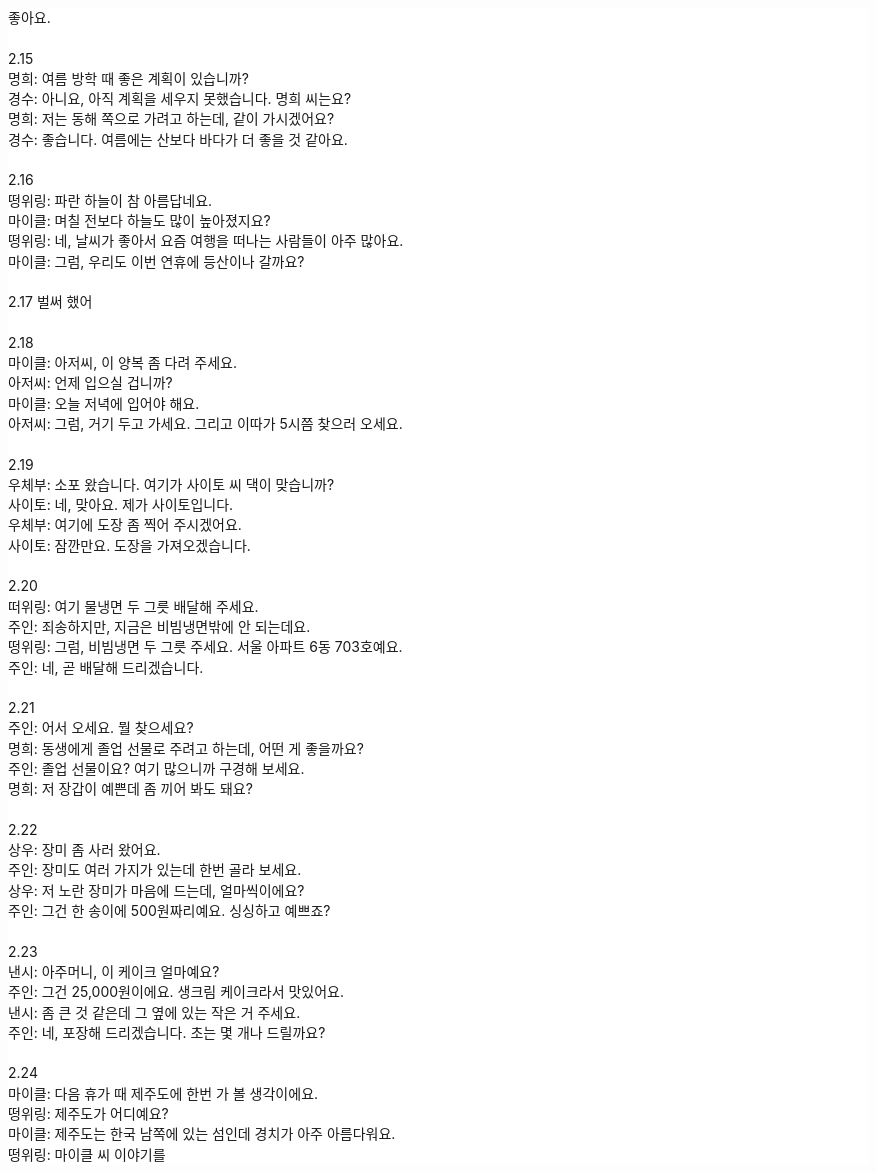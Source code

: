&#51339;&#50500;&#50836;.<br><br>2.15<br>&#47749;&#55148;: &#50668;&#47492; &#48169;&#54617; &#46412; &#51339;&#51008; &#44228;&#54925;&#51060; &#51080;&#49845;&#45768;&#44620;?<br>&#44221;&#49688;: &#50500;&#45768;&#50836;, &#50500;&#51649; &#44228;&#54925;&#51012; &#49464;&#50864;&#51648; &#47803;&#54664;&#49845;&#45768;&#45796;. &#47749;&#55148; &#50472;&#45716;&#50836;?<br>&#47749;&#55148;: &#51200;&#45716; &#46041;&#54644; &#51901;&#51004;&#47196; &#44032;&#47140;&#44256; &#54616;&#45716;&#45936;, &#44057;&#51060; &#44032;&#49884;&#44192;&#50612;&#50836;?<br>&#44221;&#49688;: &#51339;&#49845;&#45768;&#45796;. &#50668;&#47492;&#50640;&#45716; &#49328;&#48372;&#45796; &#48148;&#45796;&#44032; &#45908; &#51339;&#51012; &#44163; &#44057;&#50500;&#50836;.<br><br>2.16<br>&#46517;&#50948;&#47553;: &#54028;&#46976; &#54616;&#45720;&#51060; &#52280; &#50500;&#47492;&#45813;&#45348;&#50836;.<br>&#47560;&#51060;&#53364;: &#47728;&#52832; &#51204;&#48372;&#45796; &#54616;&#45720;&#46020; &#47566;&#51060; &#45458;&#50500;&#51276;&#51648;&#50836;?<br>&#46517;&#50948;&#47553;: &#45348;, &#45216;&#50472;&#44032; &#51339;&#50500;&#49436; &#50836;&#51608; &#50668;&#54665;&#51012; &#46496;&#45208;&#45716; &#49324;&#46988;&#46308;&#51060; &#50500;&#51452; &#47566;&#50500;&#50836;.<br>&#47560;&#51060;&#53364;: &#44536;&#47100;, &#50864;&#47532;&#46020; &#51060;&#48264; &#50672;&#55092;&#50640; &#46321;&#49328;&#51060;&#45208; &#44040;&#44620;&#50836;?<br><br>2.17 &#48268;&#50024; &#54664;&#50612;<br><br>2.18<br>&#47560;&#51060;&#53364;: &#50500;&#51200;&#50472;, &#51060; &#50577;&#48373; &#51328; &#45796;&#47140; &#51452;&#49464;&#50836;.<br>&#50500;&#51200;&#50472;: &#50616;&#51228; &#51077;&#51004;&#49892; &#44161;&#45768;&#44620;?<br>&#47560;&#51060;&#53364;: &#50724;&#45720; &#51200;&#45377;&#50640; &#51077;&#50612;&#50556; &#54644;&#50836;.<br>&#50500;&#51200;&#50472;: &#44536;&#47100;, &#44144;&#44592; &#46160;&#44256; &#44032;&#49464;&#50836;. &#44536;&#47532;&#44256; &#51060;&#46384;&#44032; 5&#49884;&#52196; &#52286;&#51004;&#47084; &#50724;&#49464;&#50836;.<br><br>2.19<br>&#50864;&#52404;&#48512;: &#49548;&#54252; &#50772;&#49845;&#45768;&#45796;. &#50668;&#44592;&#44032; &#49324;&#51060;&#53664; &#50472; &#45825;&#51060; &#47582;&#49845;&#45768;&#44620;?<br>&#49324;&#51060;&#53664;: &#45348;, &#47582;&#50500;&#50836;. &#51228;&#44032; &#49324;&#51060;&#53664;&#51077;&#45768;&#45796;.<br>&#50864;&#52404;&#48512;: &#50668;&#44592;&#50640; &#46020;&#51109; &#51328; &#52237;&#50612; &#51452;&#49884;&#44192;&#50612;&#50836;.<br>&#49324;&#51060;&#53664;: &#51104;&#44624;&#47564;&#50836;. &#46020;&#51109;&#51012; &#44032;&#51256;&#50724;&#44192;&#49845;&#45768;&#45796;.<br><br>2.20<br>&#46496;&#50948;&#47553;: &#50668;&#44592; &#47932;&#45257;&#47732; &#46160; &#44536;&#47495; &#48176;&#45804;&#54644; &#51452;&#49464;&#50836;.<br>&#51452;&#51064;: &#51396;&#49569;&#54616;&#51648;&#47564;, &#51648;&#44552;&#51008; &#48708;&#48724;&#45257;&#47732;&#48150;&#50640; &#50504; &#46104;&#45716;&#45936;&#50836;.<br>&#46517;&#50948;&#47553;: &#44536;&#47100;, &#48708;&#48724;&#45257;&#47732; &#46160; &#44536;&#47495; &#51452;&#49464;&#50836;. &#49436;&#50872; &#50500;&#54028;&#53944; 6&#46041; 703&#54840;&#50696;&#50836;.<br>&#51452;&#51064;: &#45348;, &#44263; &#48176;&#45804;&#54644; &#46300;&#47532;&#44192;&#49845;&#45768;&#45796;.<br><br>2.21<br>&#51452;&#51064;: &#50612;&#49436; &#50724;&#49464;&#50836;. &#47960; &#52286;&#51004;&#49464;&#50836;?<br>&#47749;&#55148;: &#46041;&#49373;&#50640;&#44172; &#51320;&#50629; &#49440;&#47932;&#47196; &#51452;&#47140;&#44256; &#54616;&#45716;&#45936;, &#50612;&#46500; &#44172; &#51339;&#51012;&#44620;&#50836;?<br>&#51452;&#51064;: &#51320;&#50629; &#49440;&#47932;&#51060;&#50836;? &#50668;&#44592; &#47566;&#51004;&#45768;&#44620; &#44396;&#44221;&#54644; &#48372;&#49464;&#50836;.<br>&#47749;&#55148;: &#51200; &#51109;&#44049;&#51060; &#50696;&#49244;&#45936; &#51328; &#45180;&#50612; &#48400;&#46020; &#46076;&#50836;?<br><br>2.22<br>&#49345;&#50864;: &#51109;&#48120; &#51328; &#49324;&#47084; &#50772;&#50612;&#50836;.<br>&#51452;&#51064;: &#51109;&#48120;&#46020; &#50668;&#47084; &#44032;&#51648;&#44032; &#51080;&#45716;&#45936; &#54620;&#48264; &#44264;&#46972; &#48372;&#49464;&#50836;.<br>&#49345;&#50864;: &#51200; &#45432;&#46976; &#51109;&#48120;&#44032; &#47560;&#51020;&#50640; &#46300;&#45716;&#45936;, &#50620;&#47560;&#50473;&#51060;&#50640;&#50836;?<br>&#51452;&#51064;: &#44536;&#44148; &#54620; &#49569;&#51060;&#50640; 500&#50896;&#51676;&#47532;&#50696;&#50836;. &#49905;&#49905;&#54616;&#44256; &#50696;&#49240;&#51424;?<br><br>2.23<br>&#45240;&#49884;: &#50500;&#51452;&#47672;&#45768;, &#51060; &#52992;&#51060;&#53356; &#50620;&#47560;&#50696;&#50836;?<br>&#51452;&#51064;: &#44536;&#44148; 25,000&#50896;&#51060;&#50640;&#50836;. &#49373;&#53356;&#47548; &#52992;&#51060;&#53356;&#46972;&#49436; &#47579;&#51080;&#50612;&#50836;.<br>&#45240;&#49884;: &#51328; &#53360; &#44163; &#44057;&#51008;&#45936; &#44536; &#50694;&#50640; &#51080;&#45716; &#51089;&#51008; &#44144; &#51452;&#49464;&#50836;.<br>&#51452;&#51064;: &#45348;, &#54252;&#51109;&#54644; &#46300;&#47532;&#44192;&#49845;&#45768;&#45796;. &#52488;&#45716; &#47751; &#44060;&#45208; &#46300;&#47540;&#44620;&#50836;?<br><br>2.24<br>&#47560;&#51060;&#53364;: &#45796;&#51020; &#55092;&#44032; &#46412; &#51228;&#51452;&#46020;&#50640; &#54620;&#48264; &#44032; &#48380; &#49373;&#44033;&#51060;&#50640;&#50836;.<br>&#46517;&#50948;&#47553;: &#51228;&#51452;&#46020;&#44032; &#50612;&#46356;&#50696;&#50836;?<br>&#47560;&#51060;&#53364;: &#51228;&#51452;&#46020;&#45716; &#54620;&#44397; &#45224;&#51901;&#50640; &#51080;&#45716; &#49452;&#51064;&#45936; &#44221;&#52824;&#44032; &#50500;&#51452; &#50500;&#47492;&#45796;&#50892;&#50836;.<br>&#46517;&#50948;&#47553;: &#47560;&#51060;&#53364; &#50472; &#51060;&#50556;&#44592;&#47484;